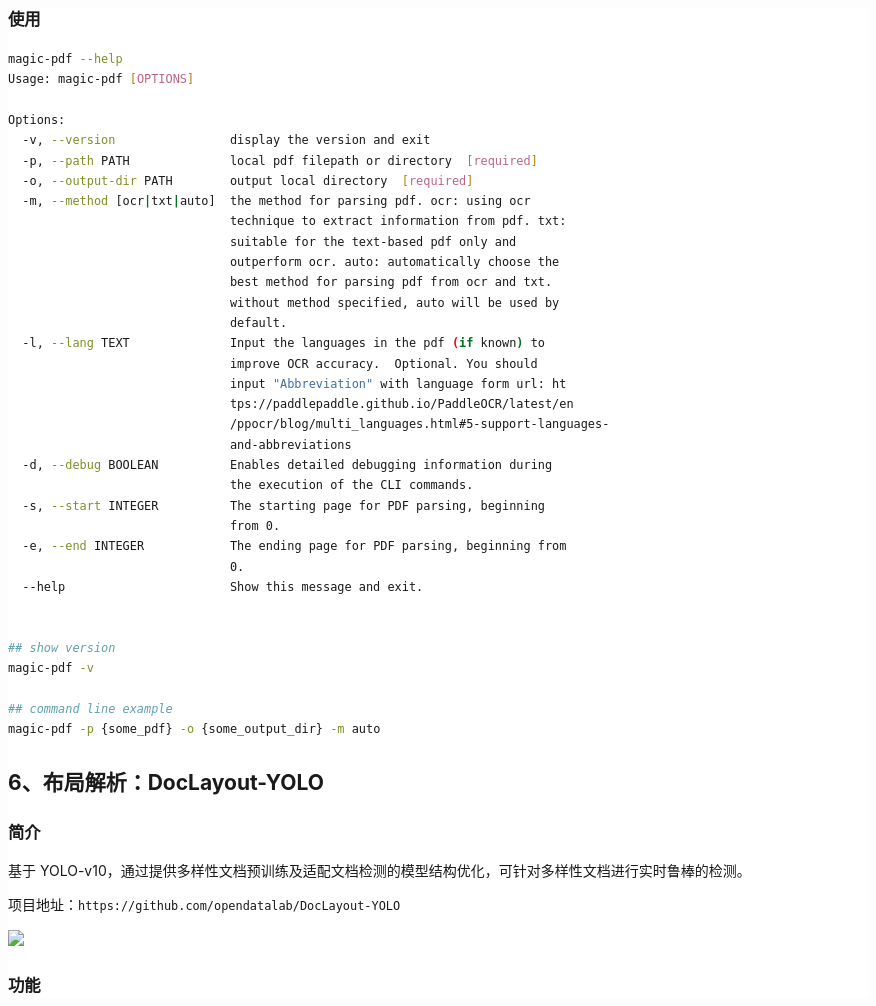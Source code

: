 ### 使用

```bash
magic-pdf --help
Usage: magic-pdf [OPTIONS]

Options:
  -v, --version                display the version and exit
  -p, --path PATH              local pdf filepath or directory  [required]
  -o, --output-dir PATH        output local directory  [required]
  -m, --method [ocr|txt|auto]  the method for parsing pdf. ocr: using ocr
                               technique to extract information from pdf. txt:
                               suitable for the text-based pdf only and
                               outperform ocr. auto: automatically choose the
                               best method for parsing pdf from ocr and txt.
                               without method specified, auto will be used by
                               default.
  -l, --lang TEXT              Input the languages in the pdf (if known) to
                               improve OCR accuracy.  Optional. You should
                               input "Abbreviation" with language form url: ht
                               tps://paddlepaddle.github.io/PaddleOCR/latest/en
                               /ppocr/blog/multi_languages.html#5-support-languages-
                               and-abbreviations
  -d, --debug BOOLEAN          Enables detailed debugging information during
                               the execution of the CLI commands.
  -s, --start INTEGER          The starting page for PDF parsing, beginning
                               from 0.
  -e, --end INTEGER            The ending page for PDF parsing, beginning from
                               0.
  --help                       Show this message and exit.


## show version
magic-pdf -v

## command line example
magic-pdf -p {some_pdf} -o {some_output_dir} -m auto
```
## 6、布局解析：DocLayout-YOLO
### 简介

基于 YOLO-v10，通过提供多样性文档预训练及适配文档检测的模型结构优化，可针对多样性文档进行实时鲁棒的检测。

项目地址：`https://github.com/opendatalab/DocLayout-YOLO`

![](https://github.com/opendatalab/DocLayout-YOLO/raw/main/assets/showcase.png)


### 功能

